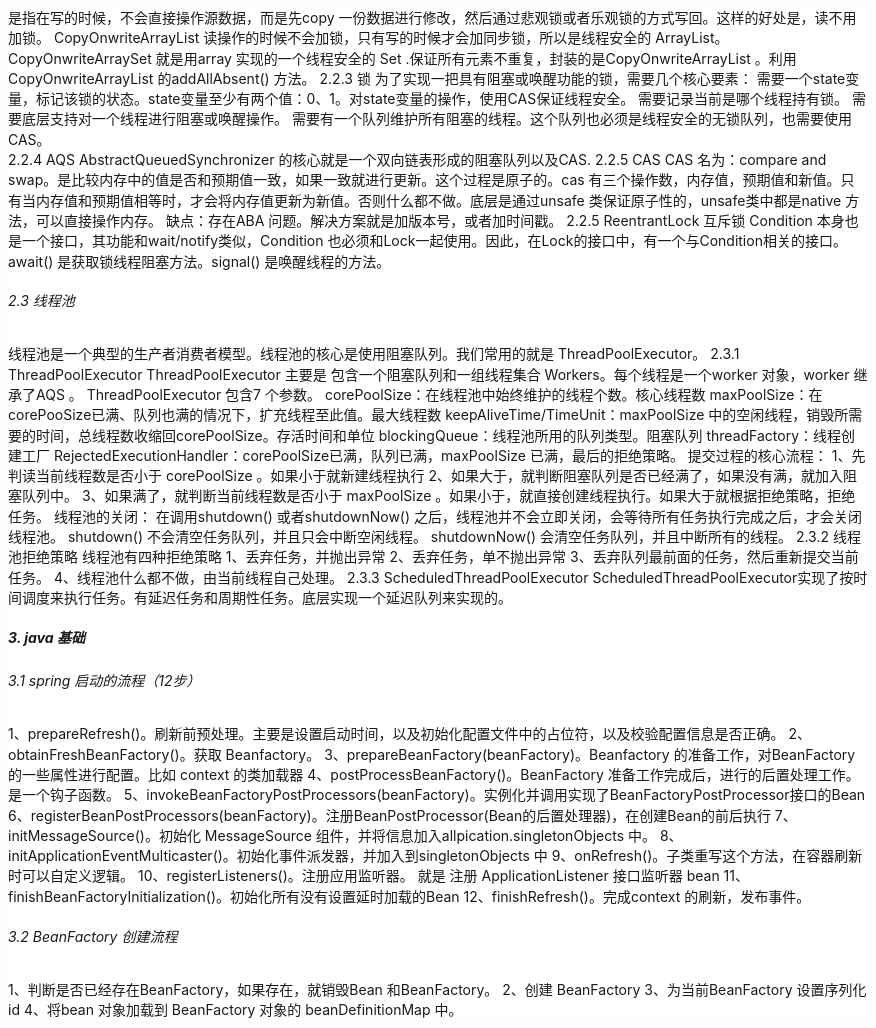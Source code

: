 是指在写的时候，不会直接操作源数据，而是先copy 一份数据进行修改，然后通过悲观锁或者乐观锁的方式写回。这样的好处是，读不用加锁。 
CopyOnwriteArrayList 读操作的时候不会加锁，只有写的时候才会加同步锁，所以是线程安全的 ArrayList。 
CopyOnwriteArraySet 就是用array 实现的一个线程安全的 Set .保证所有元素不重复，封装的是CopyOnwriteArrayList 。利用CopyOnwriteArrayList 的addAllAbsent() 方法。 
2.2.3 锁 
为了实现一把具有阻塞或唤醒功能的锁，需要几个核心要素： 
 需要一个state变量，标记该锁的状态。state变量至少有两个值：0、1。对state变量的操作，使用CAS保证线程安全。  需要记录当前是哪个线程持有锁。  需要底层支持对一个线程进行阻塞或唤醒操作。  需要有一个队列维护所有阻塞的线程。这个队列也必须是线程安全的无锁队列，也需要使用CAS。  
2.2.4 AQS 
AbstractQueuedSynchronizer 的核心就是一个双向链表形成的阻塞队列以及CAS. 
2.2.5 CAS 
CAS 名为：compare and swap。是比较内存中的值是否和预期值一致，如果一致就进行更新。这个过程是原子的。cas 有三个操作数，内存值，预期值和新值。只有当内存值和预期值相等时，才会将内存值更新为新值。否则什么都不做。底层是通过unsafe 类保证原子性的，unsafe类中都是native 方法，可以直接操作内存。 
缺点：存在ABA 问题。解决方案就是加版本号，或者加时间戳。 
2.2.5 ReentrantLock 互斥锁 
Condition 本身也是一个接口，其功能和wait/notify类似，Condition 也必须和Lock一起使用。因此，在Lock的接口中，有一个与Condition相关的接口。 
await() 是获取锁线程阻塞方法。signal() 是唤醒线程的方法。 
###### 2.3 线程池 
线程池是一个典型的生产者消费者模型。线程池的核心是使用阻塞队列。我们常用的就是 ThreadPoolExecutor。 
2.3.1 ThreadPoolExecutor 
ThreadPoolExecutor 主要是 包含一个阻塞队列和一组线程集合 Workers。每个线程是一个worker 对象，worker 继承了AQS 。 
ThreadPoolExecutor 包含7 个参数。 
corePoolSize：在线程池中始终维护的线程个数。核心线程数 
maxPoolSize：在corePooSize已满、队列也满的情况下，扩充线程至此值。最大线程数 
keepAliveTime/TimeUnit：maxPoolSize 中的空闲线程，销毁所需要的时间，总线程数收缩回corePoolSize。存活时间和单位 
blockingQueue：线程池所用的队列类型。阻塞队列 
threadFactory：线程创建工厂 
RejectedExecutionHandler：corePoolSize已满，队列已满，maxPoolSize 已满，最后的拒绝策略。 
提交过程的核心流程： 
1、先判读当前线程数是否小于 corePoolSize 。如果小于就新建线程执行 
2、如果大于，就判断阻塞队列是否已经满了，如果没有满，就加入阻塞队列中。 
3、如果满了，就判断当前线程数是否小于 maxPoolSize 。如果小于，就直接创建线程执行。如果大于就根据拒绝策略，拒绝任务。 
线程池的关闭： 
在调用shutdown() 或者shutdownNow() 之后，线程池并不会立即关闭，会等待所有任务执行完成之后，才会关闭线程池。 
shutdown() 不会清空任务队列，并且只会中断空闲线程。 
shutdownNow() 会清空任务队列，并且中断所有的线程。 
2.3.2 线程池拒绝策略 
线程池有四种拒绝策略 
1、丢弃任务，并抛出异常 
2、丢弃任务，单不抛出异常 
3、丢弃队列最前面的任务，然后重新提交当前任务。 
4、线程池什么都不做，由当前线程自己处理。 
2.3.3 ScheduledThreadPoolExecutor 
ScheduledThreadPoolExecutor实现了按时间调度来执行任务。有延迟任务和周期性任务。底层实现一个延迟队列来实现的。 
##### 3. java 基础 
###### 3.1 spring 启动的流程（12步） 
1、prepareRefresh()。刷新前预处理。主要是设置启动时间，以及初始化配置文件中的占位符，以及校验配置信息是否正确。 
2、obtainFreshBeanFactory()。获取 Beanfactory。 
3、prepareBeanFactory(beanFactory)。Beanfactory 的准备工作，对BeanFactory 的一些属性进行配置。比如 context 的类加载器 
4、postProcessBeanFactory()。BeanFactory 准备工作完成后，进行的后置处理工作。是一个钩子函数。 
5、invokeBeanFactoryPostProcessors(beanFactory)。实例化并调⽤实现了BeanFactoryPostProcessor接⼝的Bean 
6、registerBeanPostProcessors(beanFactory)。注册BeanPostProcessor(Bean的后置处理器)，在创建Bean的前后执行 
7、initMessageSource()。初始化 MessageSource 组件，并将信息加入allpication.singletonObjects 中。 
8、initApplicationEventMulticaster()。初始化事件派发器，并加入到singletonObjects 中 
9、onRefresh()。子类重写这个方法，在容器刷新时可以自定义逻辑。 
10、registerListeners()。注册应用监听器。 就是 注册 ApplicationListener 接口监听器 bean 
11、finishBeanFactoryInitialization()。初始化所有没有设置延时加载的Bean 
12、finishRefresh()。完成context 的刷新，发布事件。 
###### 3.2 BeanFactory 创建流程 
1、判断是否已经存在BeanFactory，如果存在，就销毁Bean 和BeanFactory。 
2、创建 BeanFactory 
3、为当前BeanFactory 设置序列化id 
4、将bean 对象加载到 BeanFactory 对象的 beanDefinitionMap 中。 